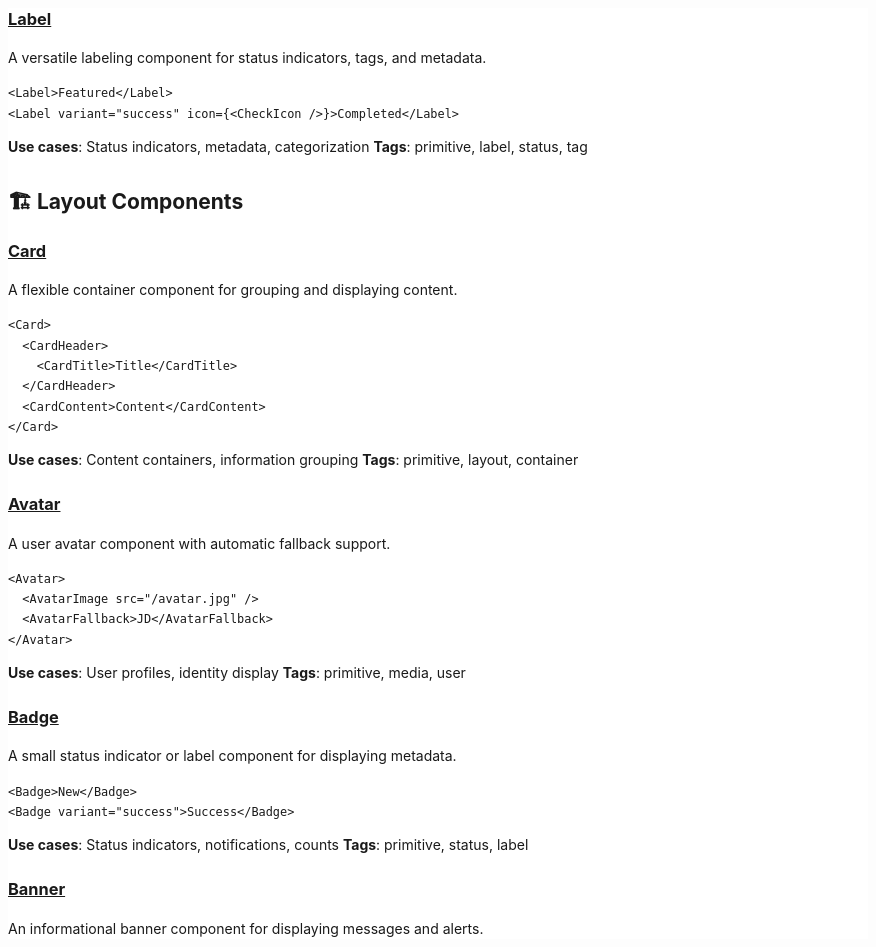 ### [Label](./label.md)
A versatile labeling component for status indicators, tags, and metadata.

```tsx
<Label>Featured</Label>
<Label variant="success" icon={<CheckIcon />}>Completed</Label>
```

**Use cases**: Status indicators, metadata, categorization
**Tags**: primitive, label, status, tag

## 🏗️ Layout Components

### [Card](./card.md)
A flexible container component for grouping and displaying content.

```tsx
<Card>
  <CardHeader>
    <CardTitle>Title</CardTitle>
  </CardHeader>
  <CardContent>Content</CardContent>
</Card>
```

**Use cases**: Content containers, information grouping
**Tags**: primitive, layout, container

### [Avatar](./avatar.md)
A user avatar component with automatic fallback support.

```tsx
<Avatar>
  <AvatarImage src="/avatar.jpg" />
  <AvatarFallback>JD</AvatarFallback>
</Avatar>
```

**Use cases**: User profiles, identity display
**Tags**: primitive, media, user

### [Badge](./badge.md)
A small status indicator or label component for displaying metadata.

```tsx
<Badge>New</Badge>
<Badge variant="success">Success</Badge>
```

**Use cases**: Status indicators, notifications, counts
**Tags**: primitive, status, label

### [Banner](./banner.md)
An informational banner component for displaying messages and alerts.

